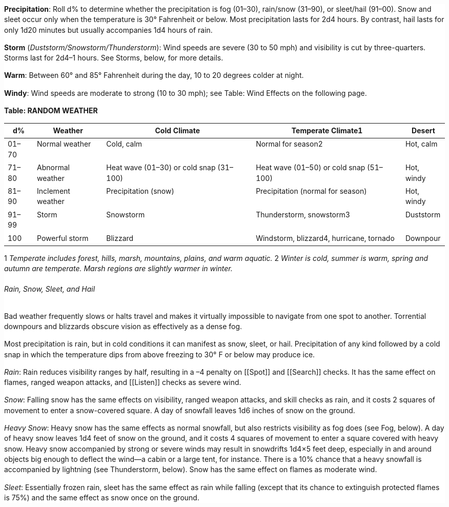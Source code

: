 **Precipitation**: Roll d% to determine whether the precipitation is fog (01–30), rain/snow (31–90), or sleet/hail (91–00). Snow and sleet occur only when the temperature is 30° Fahrenheit or below. Most precipitation lasts for 2d4 hours. By contrast, hail lasts for only 1d20 minutes but usually accompanies 1d4 hours of rain.

**Storm** (_Duststorm/Snowstorm/Thunderstorm_): Wind speeds are severe (30 to 50 mph) and visibility is cut by three-quarters. Storms last for 2d4–1 hours. See Storms, below, for more details.

**Warm**: Between 60° and 85° Fahrenheit during the day, 10 to 20 degrees colder at night.

**Windy**: Wind speeds are moderate to strong (10 to 30 mph); see Table: Wind Effects on the following page.

**Table: RANDOM WEATHER**

|d%|Weather|Cold Climate|Temperate Climate1|Desert|
|---|---|---|---|---|
|01–70|Normal weather|Cold, calm|Normal for season2|Hot, calm|
|71–80|Abnormal weather|Heat wave (01–30) or cold snap (31–100)|Heat wave (01–50) or cold snap (51–100)|Hot, windy|
|81–90|Inclement weather|Precipitation (snow)|Precipitation (normal for season)|Hot, windy|
|91–99|Storm|Snowstorm|Thunderstorm, snowstorm3|Duststorm|
|100|Powerful storm|Blizzard|Windstorm, blizzard4, hurricane, tornado|Downpour|

1 _Temperate includes forest, hills, marsh, mountains, plains, and warm aquatic._
2 _Winter is cold, summer is warm, spring and autumn are temperate. Marsh regions are slightly warmer in winter._

###### Rain, Snow, Sleet, and Hail

Bad weather frequently slows or halts travel and makes it virtually impossible to navigate from one spot to another. Torrential downpours and blizzards obscure vision as effectively as a dense fog.

Most precipitation is rain, but in cold conditions it can manifest as snow, sleet, or hail. Precipitation of any kind followed by a cold snap in which the temperature dips from above freezing to 30° F or below may produce ice.

_Rain_: Rain reduces visibility ranges by half, resulting in a –4 penalty on [[Spot]] and [[Search]] checks. It has the same effect on flames, ranged weapon attacks, and [[Listen]] checks as severe wind.

_Snow_: Falling snow has the same effects on visibility, ranged weapon attacks, and skill checks as rain, and it costs 2 squares of movement to enter a snow-covered square. A day of snowfall leaves 1d6 inches of snow on the ground.

_Heavy Snow_: Heavy snow has the same effects as normal snowfall, but also restricts visibility as fog does (see Fog, below). A day of heavy snow leaves 1d4 feet of snow on the ground, and it costs 4 squares of movement to enter a square covered with heavy snow. Heavy snow accompanied by strong or severe winds may result in snowdrifts 1d4×5 feet deep, especially in and around objects big enough to deflect the wind—a cabin or a large tent, for instance. There is a 10% chance that a heavy snowfall is accompanied by lightning (see Thunderstorm, below). Snow has the same effect on flames as moderate wind.

_Sleet_: Essentially frozen rain, sleet has the same effect as rain while falling (except that its chance to extinguish protected flames is 75%) and the same effect as snow once on the ground.
